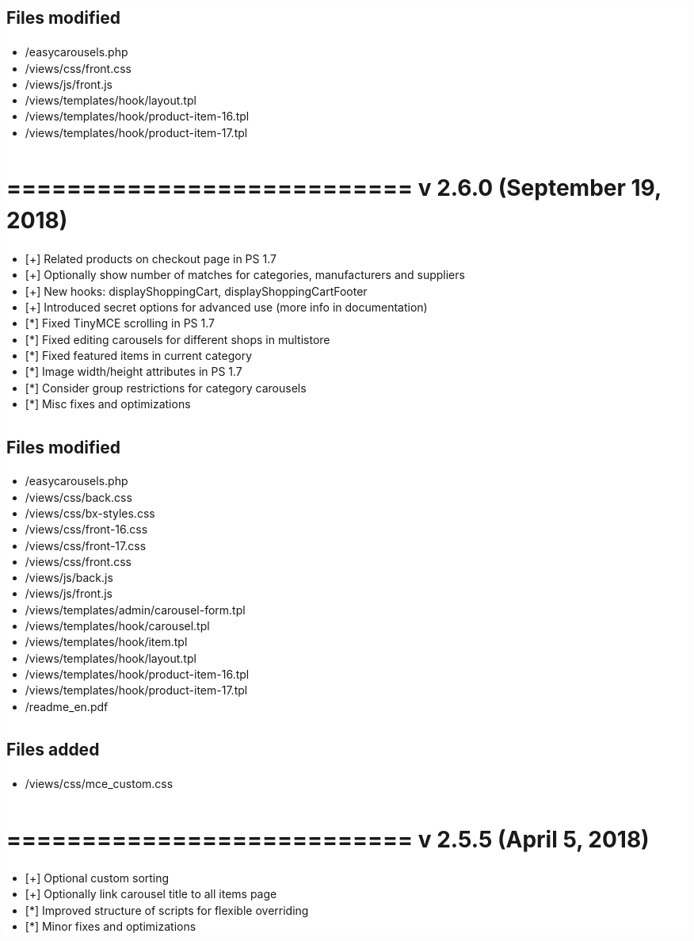 Files modified
-----
- /easycarousels.php
- /views/css/front.css
- /views/js/front.js
- /views/templates/hook/layout.tpl
- /views/templates/hook/product-item-16.tpl
- /views/templates/hook/product-item-17.tpl

===========================
v 2.6.0 (September 19, 2018)
===========================
- [+] Related products on checkout page in PS 1.7
- [+] Optionally show number of matches for categories, manufacturers and suppliers
- [+] New hooks: displayShoppingCart, displayShoppingCartFooter
- [+] Introduced secret options for advanced use (more info in documentation)
- [*] Fixed TinyMCE scrolling in PS 1.7
- [*] Fixed editing carousels for different shops in multistore
- [*] Fixed featured items in current category
- [*] Image width/height attributes in PS 1.7
- [*] Consider group restrictions for category carousels
- [*] Misc fixes and optimizations

Files modified
-----
- /easycarousels.php
- /views/css/back.css
- /views/css/bx-styles.css
- /views/css/front-16.css
- /views/css/front-17.css
- /views/css/front.css
- /views/js/back.js
- /views/js/front.js
- /views/templates/admin/carousel-form.tpl
- /views/templates/hook/carousel.tpl
- /views/templates/hook/item.tpl
- /views/templates/hook/layout.tpl
- /views/templates/hook/product-item-16.tpl
- /views/templates/hook/product-item-17.tpl
- /readme_en.pdf

Files added
-----
- /views/css/mce_custom.css

===========================
v 2.5.5 (April 5, 2018)
===========================
- [+] Optional custom sorting
- [+] Optionally link carousel title to all items page
- [*] Improved structure of scripts for flexible overriding
- [*] Minor fixes and optimizations
